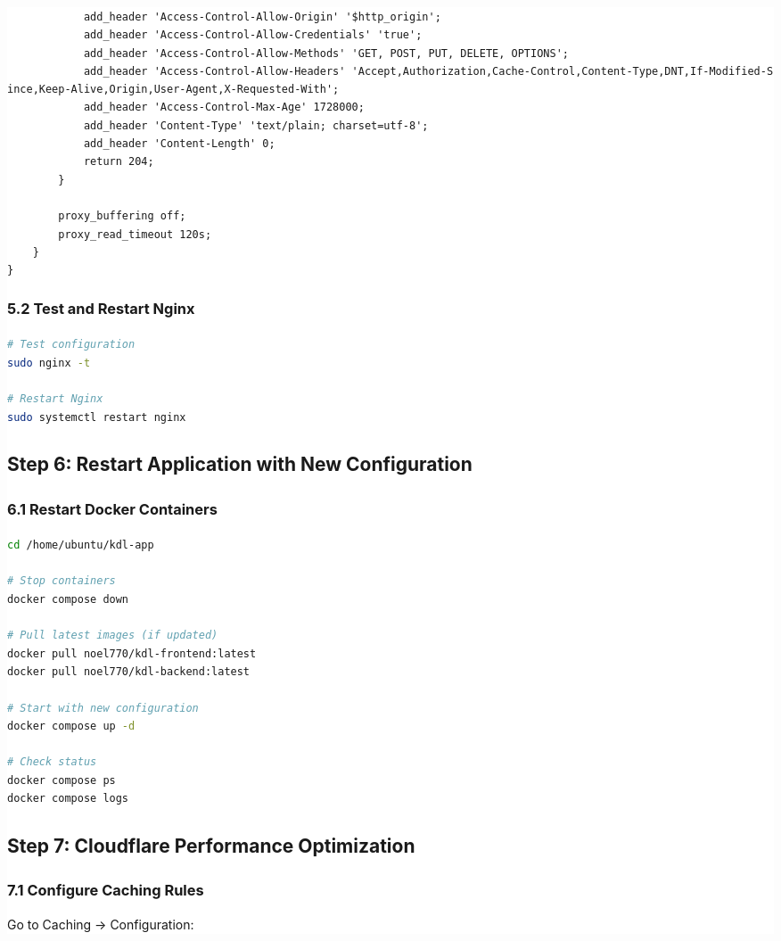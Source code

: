 ```nginx
            add_header 'Access-Control-Allow-Origin' '$http_origin';
            add_header 'Access-Control-Allow-Credentials' 'true';
            add_header 'Access-Control-Allow-Methods' 'GET, POST, PUT, DELETE, OPTIONS';
            add_header 'Access-Control-Allow-Headers' 'Accept,Authorization,Cache-Control,Content-Type,DNT,If-Modified-Since,Keep-Alive,Origin,User-Agent,X-Requested-With';
            add_header 'Access-Control-Max-Age' 1728000;
            add_header 'Content-Type' 'text/plain; charset=utf-8';
            add_header 'Content-Length' 0;
            return 204;
        }
        
        proxy_buffering off;
        proxy_read_timeout 120s;
    }
}
```

### 5.2 Test and Restart Nginx
```bash
# Test configuration
sudo nginx -t

# Restart Nginx
sudo systemctl restart nginx
```

## Step 6: Restart Application with New Configuration

### 6.1 Restart Docker Containers
```bash
cd /home/ubuntu/kdl-app

# Stop containers
docker compose down

# Pull latest images (if updated)
docker pull noel770/kdl-frontend:latest
docker pull noel770/kdl-backend:latest

# Start with new configuration
docker compose up -d

# Check status
docker compose ps
docker compose logs
```

## Step 7: Cloudflare Performance Optimization

### 7.1 Configure Caching Rules
Go to Caching → Configuration:
